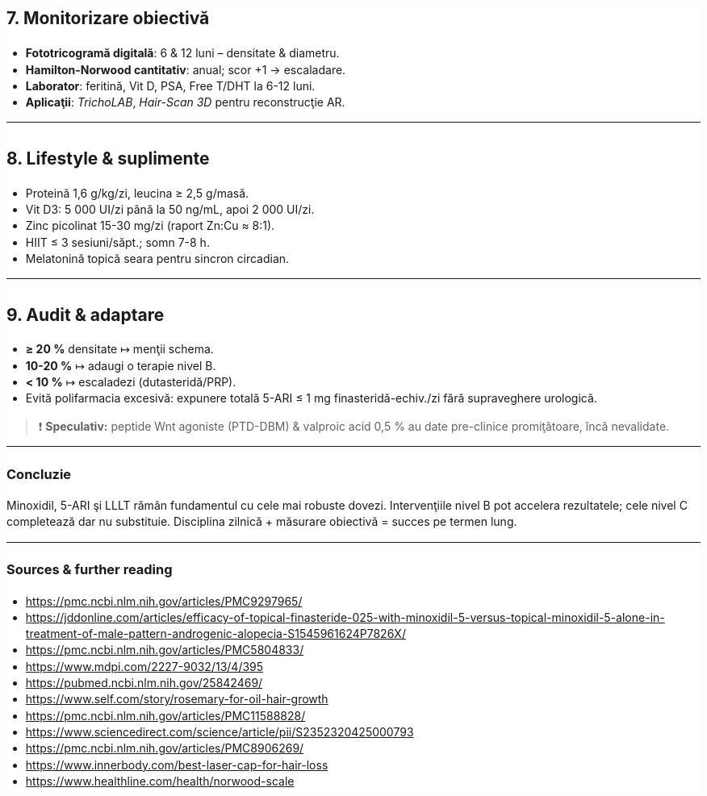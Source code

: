 
## 7. Monitorizare obiectivă

- **Fototricogramă digitală**: 6 & 12 luni – densitate & diametru.
- **Hamilton-Norwood cantitativ**: anual; scor +1 → escaladare.
- **Laborator**: feritină, Vit D, PSA, Free T/DHT la 6-12 luni.
- **Aplicaţii**: _TrichoLAB_, _Hair-Scan 3D_ pentru reconstrucţie AR.

---

## 8. Lifestyle & suplimente

- Proteină 1,6 g/kg/zi, leucina ≥ 2,5 g/masă.
- Vit D3: 5 000 UI/zi până la 50 ng/mL, apoi 2 000 UI/zi.
- Zinc picolinat 15-30 mg/zi (raport Zn:Cu ≈ 8:1).
- HIIT ≤ 3 sesiuni/săpt.; somn 7-8 h.
- Melatonină topică seara pentru sincron circadian.

---

## 9. Audit & adaptare

- **≥ 20 %** densitate ↦ menţii schema.
- **10-20 %** ↦ adaugi o terapie nivel B.
- **< 10 %** ↦ escaladezi (dutasteridă/PRP).
- Evită polifarmacia excesivă: expunere totală 5-ARI ≤ 1 mg finasteridă-echiv./zi fără supraveghere urologică.

> ❗ **Speculativ:** peptide Wnt agoniste (PTD-DBM) & valproic acid 0,5 % au date pre-clinice promiţătoare, încă nevalidate.

---

### Concluzie

Minoxidil, 5-ARI şi LLLT rămân fundamentul cu cele mai robuste dovezi. Intervenţiile nivel B pot accelera rezultatele; cele nivel C completează dar nu substituie. Disciplina zilnică + măsurare obiectivă = succes pe termen lung.

---

### Sources & further reading

- https://pmc.ncbi.nlm.nih.gov/articles/PMC9297965/
- https://jddonline.com/articles/efficacy-of-topical-finasteride-025-with-minoxidil-5-versus-topical-minoxidil-5-alone-in-treatment-of-male-pattern-androgenic-alopecia-S1545961624P7826X/
- https://pmc.ncbi.nlm.nih.gov/articles/PMC5804833/
- https://www.mdpi.com/2227-9032/13/4/395
- https://pubmed.ncbi.nlm.nih.gov/25842469/
- https://www.self.com/story/rosemary-for-oil-hair-growth
- https://pmc.ncbi.nlm.nih.gov/articles/PMC11588828/
- https://www.sciencedirect.com/science/article/pii/S2352320425000793
- https://pmc.ncbi.nlm.nih.gov/articles/PMC8906269/
- https://www.innerbody.com/best-laser-cap-for-hair-loss
- https://www.healthline.com/health/norwood-scale
